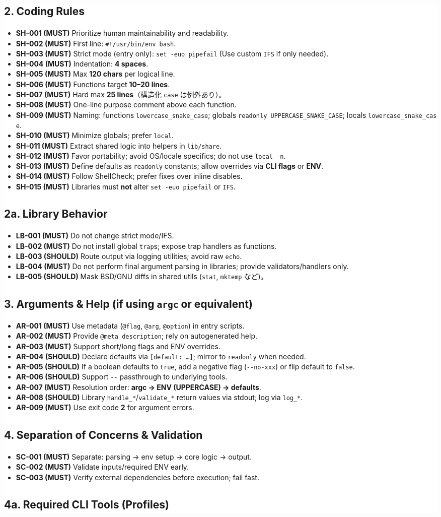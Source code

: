 ## 2. Coding Rules

- **SH-001 (MUST)** Prioritize human maintainability and readability.
- **SH-002 (MUST)** First line: `#!/usr/bin/env bash`.
- **SH-003 (MUST)** Strict mode (entry only): `set -euo pipefail` (Use custom `IFS` if only needed).
- **SH-004 (MUST)** Indentation: **4 spaces**.
- **SH-005 (MUST)** Max **120 chars** per logical line.
- **SH-006 (MUST)** Functions target **10–20 lines**.
- **SH-007 (MUST)** Hard max **25 lines**（構造化 `case` は例外あり）。
- **SH-008 (MUST)** One-line purpose comment above each function.
- **SH-009 (MUST)** Naming: functions `lowercase_snake_case`; globals `readonly UPPERCASE_SNAKE_CASE`; locals `lowercase_snake_case`.
- **SH-010 (MUST)** Minimize globals; prefer `local`.
- **SH-011 (MUST)** Extract shared logic into helpers in `lib/share`.
- **SH-012 (MUST)** Favor portability; avoid OS/locale specifics; do not use `local -n`.
- **SH-013 (MUST)** Define defaults as `readonly` constants; allow overrides via **CLI flags** or **ENV**.
- **SH-014 (MUST)** Follow ShellCheck; prefer fixes over inline disables.
- **SH-015 (MUST)** Libraries must **not** alter `set -euo pipefail` or `IFS`.

## 2a. Library Behavior

- **LB-001 (MUST)** Do not change strict mode/IFS.
- **LB-002 (MUST)** Do not install global `trap`s; expose trap handlers as functions.
- **LB-003 (SHOULD)** Route output via logging utilities; avoid raw `echo`.
- **LB-004 (MUST)** Do not perform final argument parsing in libraries; provide validators/handlers only.
- **LB-005 (SHOULD)** Mask BSD/GNU diffs in shared utils (`stat`, `mktemp` など)。

## 3. Arguments & Help (if using `argc` or equivalent)

- **AR-001 (MUST)** Use metadata (`@flag`, `@arg`, `@option`) in entry scripts.
- **AR-002 (MUST)** Provide `@meta description`; rely on autogenerated help.
- **AR-003 (MUST)** Support short/long flags and ENV overrides.
- **AR-004 (SHOULD)** Declare defaults via `[default: …]`; mirror to `readonly` when needed.
- **AR-005 (SHOULD)** If a boolean defaults to `true`, add a negative flag (`--no-xxx`) or flip default to `false`.
- **AR-006 (SHOULD)** Support `--` passthrough to underlying tools.
- **AR-007 (MUST)** Resolution order: **argc → ENV (UPPERCASE) → defaults**.
- **AR-008 (SHOULD)** Library `handle_*`/`validate_*` return values via stdout; log via `log_*`.
- **AR-009 (MUST)** Use exit code **2** for argument errors.

## 4. Separation of Concerns & Validation

- **SC-001 (MUST)** Separate: parsing → env setup → core logic → output.
- **SC-002 (MUST)** Validate inputs/required ENV early.
- **SC-003 (MUST)** Verify external dependencies before execution; fail fast.

## 4a. Required CLI Tools (Profiles)

